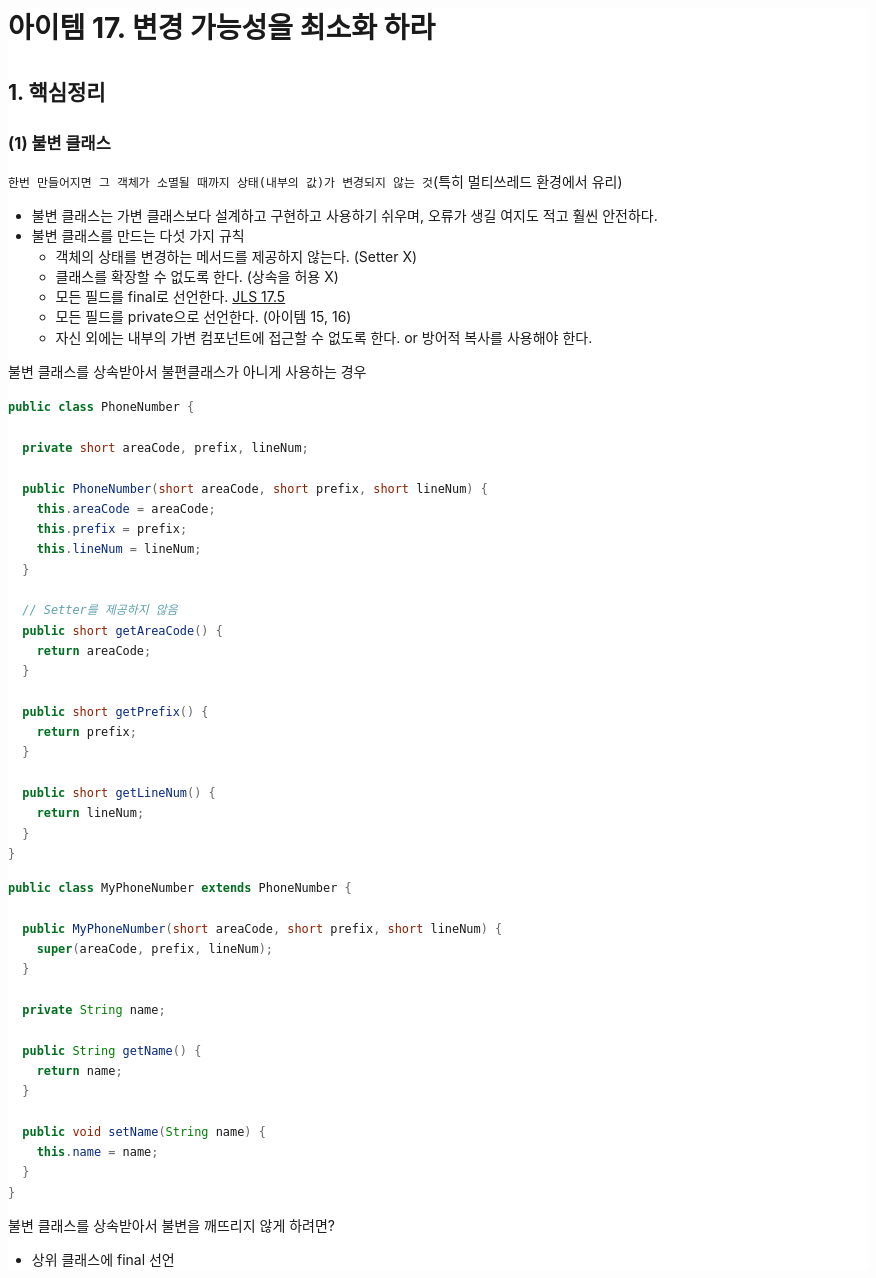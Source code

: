 # 아이템 17. 변경 가능성을 최소화 하라

## 1. 핵심정리
### (1) 불변 클래스
`한번 만들어지면 그 객체가 소멸될 때까지 상태(내부의 값)가 변경되지 않는 것`(특히 멀티쓰레드 환경에서 유리)
- 불변 클래스는 가변 클래스보다 설계하고 구현하고 사용하기 쉬우며, 오류가 생길 여지도 적고 훨씬 안전하다.
- 불변 클래스를 만드는 다섯 가지 규칙
  - 객체의 상태를 변경하는 메서드를 제공하지 않는다. (Setter X)
  - 클래스를 확장할 수 없도록 한다. (상속을 허용 X)
  - 모든 필드를 final로 선언한다. [JLS 17.5](https://docs.oracle.com/javase/specs/jls/se14/html/jls-17.html#jls-17.5)
  - 모든 필드를 private으로 선언한다. (아이템 15, 16)
  - 자신 외에는 내부의 가변 컴포넌트에 접근할 수 없도록 한다. or 방어적 복사를 사용해야 한다.

불변 클래스를 상속받아서 불편클래스가 아니게 사용하는 경우
```java
public class PhoneNumber {

  private short areaCode, prefix, lineNum;

  public PhoneNumber(short areaCode, short prefix, short lineNum) {
    this.areaCode = areaCode;
    this.prefix = prefix;
    this.lineNum = lineNum;
  }

  // Setter를 제공하지 않음
  public short getAreaCode() {
    return areaCode;
  }

  public short getPrefix() {
    return prefix;
  }

  public short getLineNum() {
    return lineNum;
  }
}
```

```java
public class MyPhoneNumber extends PhoneNumber {

  public MyPhoneNumber(short areaCode, short prefix, short lineNum) {
    super(areaCode, prefix, lineNum);
  }

  private String name;

  public String getName() {
    return name;
  }
  
  public void setName(String name) {
    this.name = name;
  }
}
```
불변 클래스를 상속받아서 불변을 깨뜨리지 않게 하려면?
- 상위 클래스에 final 선언
```java
```